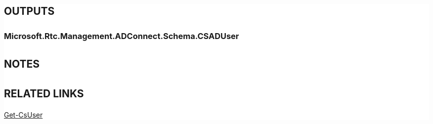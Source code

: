 
## OUTPUTS

### Microsoft.Rtc.Management.ADConnect.Schema.CSADUser


## NOTES


## RELATED LINKS

[Get-CsUser]()